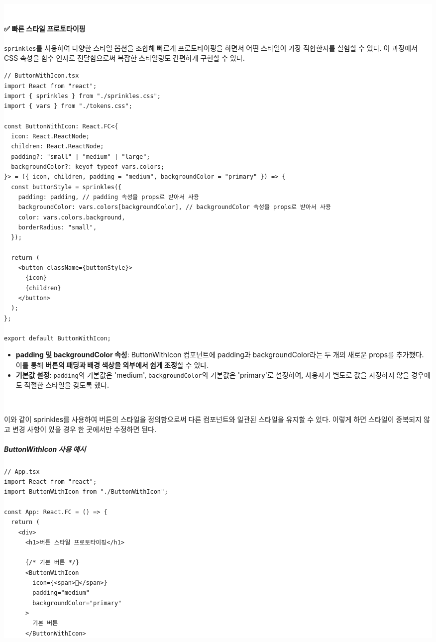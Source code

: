 <br>

#### ✅ **빠른 스타일 프로토타이핑**

`sprinkles`를 사용하여 다양한 스타일 옵션을 조합해 빠르게 프로토타이핑을 하면서 어떤 스타일이 가장 적합한지를 실험할 수 있다. 이 과정에서 CSS 속성을 함수 인자로 전달함으로써 복잡한 스타일링도 간편하게 구현할 수 있다.

```tsx
// ButtonWithIcon.tsx
import React from "react";
import { sprinkles } from "./sprinkles.css";
import { vars } from "./tokens.css";

const ButtonWithIcon: React.FC<{
  icon: React.ReactNode;
  children: React.ReactNode;
  padding?: "small" | "medium" | "large";
  backgroundColor?: keyof typeof vars.colors;
}> = ({ icon, children, padding = "medium", backgroundColor = "primary" }) => {
  const buttonStyle = sprinkles({
    padding: padding, // padding 속성을 props로 받아서 사용
    backgroundColor: vars.colors[backgroundColor], // backgroundColor 속성을 props로 받아서 사용
    color: vars.colors.background,
    borderRadius: "small",
  });

  return (
    <button className={buttonStyle}>
      {icon}
      {children}
    </button>
  );
};

export default ButtonWithIcon;
```

- **padding 및 backgroundColor 속성**: ButtonWithIcon 컴포넌트에 padding과 backgroundColor라는 두 개의 새로운 props를 추가했다. 이를 통해 **버튼의 패딩과 배경 색상을 외부에서 쉽게 조정**할 수 있다.
- **기본값 설정**: `padding`의 기본값은 'medium', `backgroundColor`의 기본값은 'primary'로 설정하여, 사용자가 별도로 값을 지정하지 않을 경우에도 적절한 스타일을 갖도록 했다.

<br>

이와 같이 sprinkles를 사용하여 버튼의 스타일을 정의함으로써 다른 컴포넌트와 일관된 스타일을 유지할 수 있다. 이렇게 하면 스타일이 중복되지 않고 변경 사항이 있을 경우 한 곳에서만 수정하면 된다.

##### ButtonWithIcon 사용 예시

```tsx
// App.tsx
import React from "react";
import ButtonWithIcon from "./ButtonWithIcon";

const App: React.FC = () => {
  return (
    <div>
      <h1>버튼 스타일 프로토타이핑</h1>

      {/* 기본 버튼 */}
      <ButtonWithIcon
        icon={<span>🔵</span>}
        padding="medium"
        backgroundColor="primary"
      >
        기본 버튼
      </ButtonWithIcon>
```